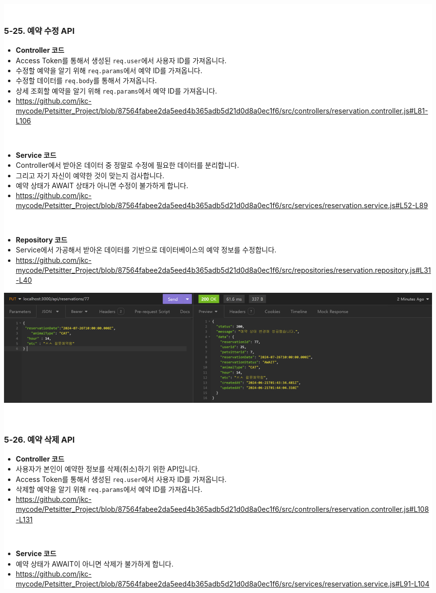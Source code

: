 <br>

### 5-25. 예약 수정 API
- **Controller 코드**
- Access Token를 통해서 생성된 `req.user`에서 사용자 ID를 가져옵니다.
- 수정할 예약을 알기 위해 `req.params`에서 예약 ID를 가져옵니다.
- 수정할 데이터를 `req.body`를 통해서 가져옵니다.
- 상세 조회할 예약을 알기 위해 `req.params`에서 예약 ID를 가져옵니다.
- https://github.com/jkc-mycode/Petsitter_Project/blob/87564fabee2da5eed4b365adb5d21d0d8a0ec1f6/src/controllers/reservation.controller.js#L81-L106

<br>

- **Service 코드**
- Controller에서 받아온 데이터 중 정말로 수정에 필요한 데이터를 분리합니다.
- 그리고 자기 자신이 예약한 것이 맞는지 검사합니다.
- 예약 상태가 AWAIT 상태가 아니면 수정이 불가하게 합니다.
- https://github.com/jkc-mycode/Petsitter_Project/blob/87564fabee2da5eed4b365adb5d21d0d8a0ec1f6/src/services/reservation.service.js#L52-L89

<br>

- **Repository 코드**
- Service에서 가공해서 받아온 데이터를 기반으로 데이터베이스의 예약 정보를 수정합니다.
- https://github.com/jkc-mycode/Petsitter_Project/blob/87564fabee2da5eed4b365adb5d21d0d8a0ec1f6/src/repositories/reservation.repository.js#L31-L40

![예약수정 API](./imgs/reservation/예약수정.png)

<br>

### 5-26. 예약 삭제 API
- **Controller 코드**
- 사용자가 본인이 예약한 정보를 삭제(취소)하기 위한 API입니다.
- Access Token를 통해서 생성된 `req.user`에서 사용자 ID를 가져옵니다.
- 삭제할 예약을 알기 위해 `req.params`에서 예약 ID를 가져옵니다.
- https://github.com/jkc-mycode/Petsitter_Project/blob/87564fabee2da5eed4b365adb5d21d0d8a0ec1f6/src/controllers/reservation.controller.js#L108-L131

<br>

- **Service 코드**
- 예약 상태가 AWAIT이 아니면 삭제가 불가하게 합니다.
- https://github.com/jkc-mycode/Petsitter_Project/blob/87564fabee2da5eed4b365adb5d21d0d8a0ec1f6/src/services/reservation.service.js#L91-L104
